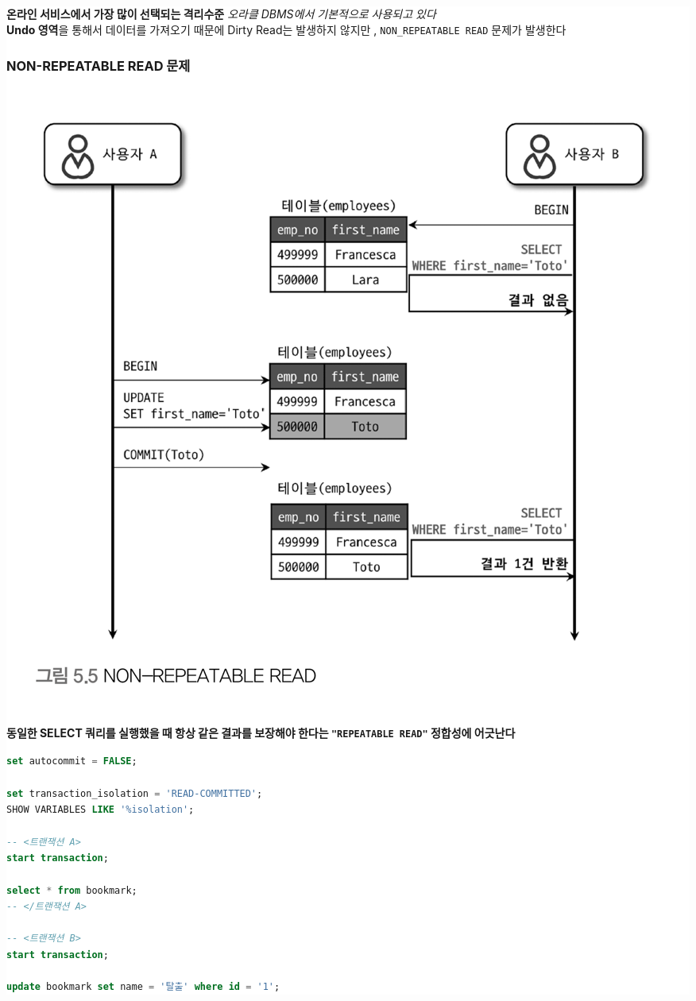 **온라인 서비스에서 가장 많이 선택되는 격리수준** *오라클 DBMS에서 기본적으로 사용되고 있다*  
**Undo 영역**을 통해서 데이터를 가져오기 때문에 Dirty Read는 발생하지 않지만 , `NON_REPEATABLE READ` 문제가 발생한다  

### NON-REPEATABLE READ 문제

![](./nonRepetableRead.png)

**동일한 SELECT 쿼리를 실행했을 때 항상 같은 결과를 보장해야 한다는 `"REPEATABLE READ"` 정합성에 어긋난다**

```sql
set autocommit = FALSE;

set transaction_isolation = 'READ-COMMITTED';
SHOW VARIABLES LIKE '%isolation';

-- <트랜잭션 A>
start transaction;

select * from bookmark;
-- </트랜잭션 A>

-- <트랜잭션 B>
start transaction;

update bookmark set name = '탈출' where id = '1';
```